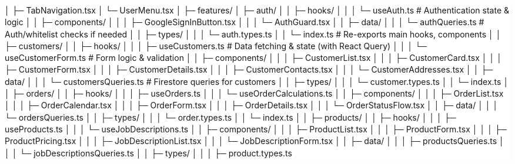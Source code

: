 │     ├─ TabNavigation.tsx
│     └─ UserMenu.tsx
│
├─ features/
│  ├─ auth/
│  │  ├─ hooks/
│  │  │  └─ useAuth.ts    # Authentication state & logic
│  │  ├─ components/
│  │  │  ├─ GoogleSignInButton.tsx
│  │  │  └─ AuthGuard.tsx
│  │  ├─ data/
│  │  │  └─ authQueries.ts # Auth/whitelist checks if needed
│  │  ├─ types/
│  │  │  └─ auth.types.ts
│  │  └─ index.ts          # Re-exports main hooks, components
│
│  ├─ customers/
│  │  ├─ hooks/
│  │  │  ├─ useCustomers.ts        # Data fetching & state (with React Query)
│  │  │  └─ useCustomerForm.ts     # Form logic & validation
│  │  ├─ components/
│  │  │  ├─ CustomerList.tsx
│  │  │  ├─ CustomerCard.tsx
│  │  │  ├─ CustomerForm.tsx
│  │  │  ├─ CustomerDetails.tsx
│  │  │  ├─ CustomerContacts.tsx
│  │  │  └─ CustomerAddresses.tsx
│  │  ├─ data/
│  │  │  └─ customersQueries.ts    # Firestore queries for customers
│  │  ├─ types/
│  │  │  └─ customer.types.ts
│  │  └─ index.ts
│
│  ├─ orders/
│  │  ├─ hooks/
│  │  │  ├─ useOrders.ts
│  │  │  └─ useOrderCalculations.ts
│  │  ├─ components/
│  │  │  ├─ OrderList.tsx
│  │  │  ├─ OrderCalendar.tsx
│  │  │  ├─ OrderForm.tsx
│  │  │  ├─ OrderDetails.tsx
│  │  │  └─ OrderStatusFlow.tsx
│  │  ├─ data/
│  │  │  └─ ordersQueries.ts
│  │  ├─ types/
│  │  │  └─ order.types.ts
│  │  └─ index.ts
│
│  ├─ products/
│  │  ├─ hooks/
│  │  │  ├─ useProducts.ts
│  │  │  └─ useJobDescriptions.ts
│  │  ├─ components/
│  │  │  ├─ ProductList.tsx
│  │  │  ├─ ProductForm.tsx
│  │  │  ├─ ProductPricing.tsx
│  │  │  ├─ JobDescriptionList.tsx
│  │  │  └─ JobDescriptionForm.tsx
│  │  ├─ data/
│  │  │  ├─ productsQueries.ts
│  │  │  └─ jobDescriptionsQueries.ts
│  │  ├─ types/
│  │  │  ├─ product.types.ts